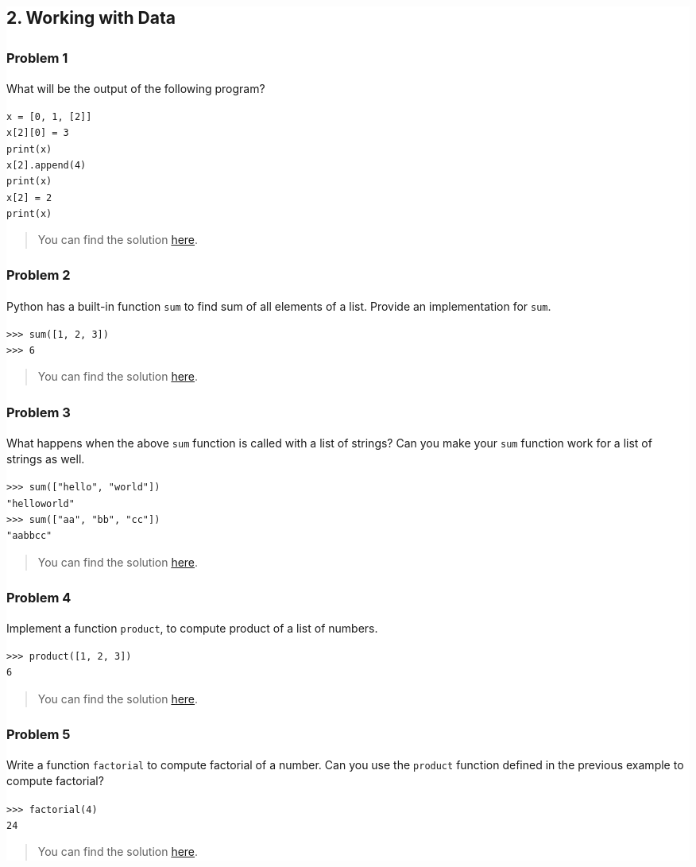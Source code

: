 ## 2. Working with Data

### Problem 1
What will be the output of the following program?

    x = [0, 1, [2]]
    x[2][0] = 3
    print(x)
    x[2].append(4)
    print(x)
    x[2] = 2
    print(x)

> You can find the solution [here](problem_01.py).

### Problem 2
Python has a built-in function `sum` to find sum of all elements of a list. 
Provide an implementation for `sum`.

    >>> sum([1, 2, 3])
    >>> 6

> You can find the solution [here](problem_02.py).

### Problem 3
What happens when the above `sum` function is called with a 
list of strings? Can you make your `sum` function work for a list of 
strings as well.

    >>> sum(["hello", "world"])
    "helloworld"
    >>> sum(["aa", "bb", "cc"])
    "aabbcc"

> You can find the solution [here](problem_03.py).

### Problem 4
Implement a function `product`, to compute product of a list of numbers.

    >>> product([1, 2, 3])
    6

> You can find the solution [here](problem_04.py).

### Problem 5
Write a function `factorial` to compute factorial of a number. 
Can you use the `product` function defined in the previous example 
to compute factorial?

    >>> factorial(4)
    24

> You can find the solution [here](problem_05.py).
